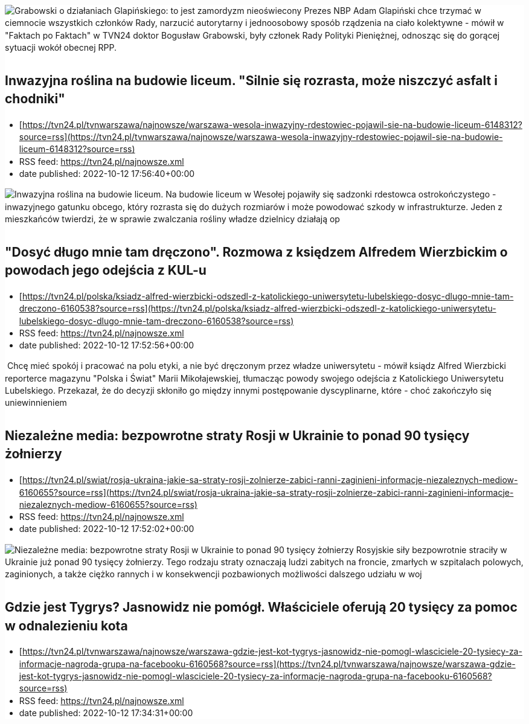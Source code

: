 <img alt="Grabowski o działaniach Glapińskiego: to jest zamordyzm nieoświecony" src="https://tvn24.pl/najnowsze/cdn-zdjecie-wodv6j-12-1930-fpf-cl-0030-6160689/alternates/LANDSCAPE_1280" />
    Prezes NBP Adam Glapiński chce trzymać w ciemnocie wszystkich członków Rady, narzucić autorytarny i jednoosobowy sposób rządzenia na ciało kolektywne - mówił w "Faktach po Faktach" w TVN24 doktor Bogusław Grabowski, były członek Rady Polityki Pieniężnej, odnosząc się do gorącej sytuacji wokół obecnej RPP. 

## Inwazyjna roślina na budowie liceum. "Silnie się rozrasta, może niszczyć asfalt i chodniki"
 - [https://tvn24.pl/tvnwarszawa/najnowsze/warszawa-wesola-inwazyjny-rdestowiec-pojawil-sie-na-budowie-liceum-6148312?source=rss](https://tvn24.pl/tvnwarszawa/najnowsze/warszawa-wesola-inwazyjny-rdestowiec-pojawil-sie-na-budowie-liceum-6148312?source=rss)
 - RSS feed: https://tvn24.pl/najnowsze.xml
 - date published: 2022-10-12 17:56:40+00:00

<img alt="Inwazyjna roślina na budowie liceum. " src="https://tvn24.pl/tvnwarszawa/najnowsze/cdn-zdjecie-3byi4r-sadzonki-rdestowca-pojawily-sie-na-terenie-budowy-liceum-w-wesolej-6160047/alternates/LANDSCAPE_1280" />
    Na budowie liceum w Wesołej pojawiły się sadzonki rdestowca ostrokończystego - inwazyjnego gatunku obcego, który rozrasta się do dużych rozmiarów i może powodować szkody w infrastrukturze. Jeden z mieszkańców twierdzi, że w sprawie zwalczania rośliny władze dzielnicy działają op

## "Dosyć długo mnie tam dręczono". Rozmowa z księdzem Alfredem Wierzbickim o powodach jego odejścia z KUL-u
 - [https://tvn24.pl/polska/ksiadz-alfred-wierzbicki-odszedl-z-katolickiego-uniwersytetu-lubelskiego-dosyc-dlugo-mnie-tam-dreczono-6160538?source=rss](https://tvn24.pl/polska/ksiadz-alfred-wierzbicki-odszedl-z-katolickiego-uniwersytetu-lubelskiego-dosyc-dlugo-mnie-tam-dreczono-6160538?source=rss)
 - RSS feed: https://tvn24.pl/najnowsze.xml
 - date published: 2022-10-12 17:52:56+00:00

<img alt="" src="https://tvn24.pl/najnowsze/cdn-zdjecie-l6517o-ksiadz-wierzbicki-6160572/alternates/LANDSCAPE_1280" />
    Chcę mieć spokój i pracować na polu etyki, a nie być dręczonym przez władze uniwersytetu - mówił ksiądz Alfred Wierzbicki reporterce magazynu "Polska i Świat" Marii Mikołajewskiej, tłumacząc powody swojego odejścia z Katolickiego Uniwersytetu Lubelskiego. Przekazał, że do decyzji skłoniło go między innymi postępowanie dyscyplinarne, które - choć zakończyło się uniewinnieniem

## Niezależne media: bezpowrotne straty Rosji w Ukrainie to ponad 90 tysięcy żołnierzy
 - [https://tvn24.pl/swiat/rosja-ukraina-jakie-sa-straty-rosji-zolnierze-zabici-ranni-zaginieni-informacje-niezaleznych-mediow-6160655?source=rss](https://tvn24.pl/swiat/rosja-ukraina-jakie-sa-straty-rosji-zolnierze-zabici-ranni-zaginieni-informacje-niezaleznych-mediow-6160655?source=rss)
 - RSS feed: https://tvn24.pl/najnowsze.xml
 - date published: 2022-10-12 17:52:02+00:00

<img alt="Niezależne media: bezpowrotne straty Rosji w Ukrainie to ponad 90 tysięcy żołnierzy" src="https://tvn24.pl/najnowsze/cdn-zdjecie-hbz0aj-zniszczone-rosyjskie-wozy-bojowe-w-ukrainie-6160702/alternates/LANDSCAPE_1280" />
    Rosyjskie siły bezpowrotnie straciły w Ukrainie już ponad 90 tysięcy żołnierzy. Tego rodzaju straty oznaczają ludzi zabitych na froncie, zmarłych w szpitalach polowych, zaginionych, a także ciężko rannych i w konsekwencji pozbawionych możliwości dalszego udziału w woj

## Gdzie jest Tygrys? Jasnowidz nie pomógł. Właściciele oferują 20 tysięcy za pomoc w odnalezieniu kota
 - [https://tvn24.pl/tvnwarszawa/najnowsze/warszawa-gdzie-jest-kot-tygrys-jasnowidz-nie-pomogl-wlasciciele-20-tysiecy-za-informacje-nagroda-grupa-na-facebooku-6160568?source=rss](https://tvn24.pl/tvnwarszawa/najnowsze/warszawa-gdzie-jest-kot-tygrys-jasnowidz-nie-pomogl-wlasciciele-20-tysiecy-za-informacje-nagroda-grupa-na-facebooku-6160568?source=rss)
 - RSS feed: https://tvn24.pl/najnowsze.xml
 - date published: 2022-10-12 17:34:31+00:00
